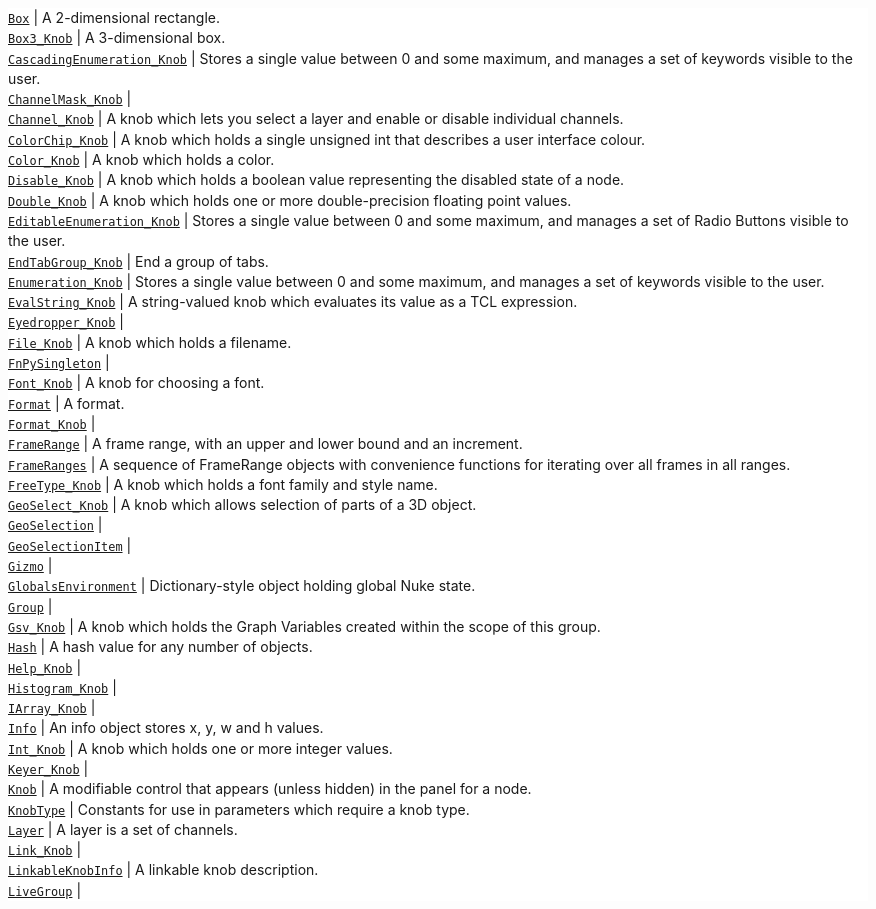 [`Box`](nuke.Box.html#nuke.Box "nuke.Box") | A 2-dimensional rectangle.  
[`Box3_Knob`](nuke.Box3_Knob.html#nuke.Box3_Knob "nuke.Box3_Knob") | A 3-dimensional box.  
[`CascadingEnumeration_Knob`](nuke.CascadingEnumeration_Knob.html#nuke.CascadingEnumeration_Knob "nuke.CascadingEnumeration_Knob") | Stores a single value between 0 and some maximum, and manages a set of keywords visible to the user.  
[`ChannelMask_Knob`](nuke.ChannelMask_Knob.html#nuke.ChannelMask_Knob "nuke.ChannelMask_Knob") |   
[`Channel_Knob`](nuke.Channel_Knob.html#nuke.Channel_Knob "nuke.Channel_Knob") | A knob which lets you select a layer and enable or disable individual channels.  
[`ColorChip_Knob`](nuke.ColorChip_Knob.html#nuke.ColorChip_Knob "nuke.ColorChip_Knob") | A knob which holds a single unsigned int that describes a user interface colour.  
[`Color_Knob`](nuke.Color_Knob.html#nuke.Color_Knob "nuke.Color_Knob") | A knob which holds a color.  
[`Disable_Knob`](nuke.Disable_Knob.html#nuke.Disable_Knob "nuke.Disable_Knob") | A knob which holds a boolean value representing the disabled state of a node.  
[`Double_Knob`](nuke.Double_Knob.html#nuke.Double_Knob "nuke.Double_Knob") | A knob which holds one or more double-precision floating point values.  
[`EditableEnumeration_Knob`](nuke.EditableEnumeration_Knob.html#nuke.EditableEnumeration_Knob "nuke.EditableEnumeration_Knob") | Stores a single value between 0 and some maximum, and manages a set of Radio Buttons visible to the user.  
[`EndTabGroup_Knob`](nuke.EndTabGroup_Knob.html#nuke.EndTabGroup_Knob "nuke.EndTabGroup_Knob") | End a group of tabs.  
[`Enumeration_Knob`](nuke.Enumeration_Knob.html#nuke.Enumeration_Knob "nuke.Enumeration_Knob") | Stores a single value between 0 and some maximum, and manages a set of keywords visible to the user.  
[`EvalString_Knob`](nuke.EvalString_Knob.html#nuke.EvalString_Knob "nuke.EvalString_Knob") | A string-valued knob which evaluates its value as a TCL expression.  
[`Eyedropper_Knob`](nuke.Eyedropper_Knob.html#nuke.Eyedropper_Knob "nuke.Eyedropper_Knob") |   
[`File_Knob`](nuke.File_Knob.html#nuke.File_Knob "nuke.File_Knob") | A knob which holds a filename.  
[`FnPySingleton`](nuke.FnPySingleton.html#nuke.FnPySingleton "nuke.FnPySingleton") |   
[`Font_Knob`](nuke.Font_Knob.html#nuke.Font_Knob "nuke.Font_Knob") | A knob for choosing a font.  
[`Format`](nuke.Format.html#nuke.Format "nuke.Format") | A format.  
[`Format_Knob`](nuke.Format_Knob.html#nuke.Format_Knob "nuke.Format_Knob") |   
[`FrameRange`](nuke.FrameRange.html#nuke.FrameRange "nuke.FrameRange") | A frame range, with an upper and lower bound and an increment.  
[`FrameRanges`](nuke.FrameRanges.html#nuke.FrameRanges "nuke.FrameRanges") | A sequence of FrameRange objects with convenience functions for iterating over all frames in all ranges.  
[`FreeType_Knob`](nuke.FreeType_Knob.html#nuke.FreeType_Knob "nuke.FreeType_Knob") | A knob which holds a font family and style name.  
[`GeoSelect_Knob`](nuke.GeoSelect_Knob.html#nuke.GeoSelect_Knob "nuke.GeoSelect_Knob") | A knob which allows selection of parts of a 3D object.  
[`GeoSelection`](nuke.GeoSelection.html#nuke.GeoSelection "nuke.GeoSelection") |   
[`GeoSelectionItem`](nuke.GeoSelectionItem.html#nuke.GeoSelectionItem "nuke.GeoSelectionItem") |   
[`Gizmo`](nuke.Gizmo.html#nuke.Gizmo "nuke.Gizmo") |   
[`GlobalsEnvironment`](nuke.GlobalsEnvironment.html#nuke.GlobalsEnvironment "nuke.GlobalsEnvironment") | Dictionary-style object holding global Nuke state.  
[`Group`](nuke.Group.html#nuke.Group "nuke.Group") |   
[`Gsv_Knob`](nuke.Gsv_Knob.html#nuke.Gsv_Knob "nuke.Gsv_Knob") | A knob which holds the Graph Variables created within the scope of this group.  
[`Hash`](nuke.Hash.html#nuke.Hash "nuke.Hash") | A hash value for any number of objects.  
[`Help_Knob`](nuke.Help_Knob.html#nuke.Help_Knob "nuke.Help_Knob") |   
[`Histogram_Knob`](nuke.Histogram_Knob.html#nuke.Histogram_Knob "nuke.Histogram_Knob") |   
[`IArray_Knob`](nuke.IArray_Knob.html#nuke.IArray_Knob "nuke.IArray_Knob") |   
[`Info`](nuke.Info.html#nuke.Info "nuke.Info") | An info object stores x, y, w and h values.  
[`Int_Knob`](nuke.Int_Knob.html#nuke.Int_Knob "nuke.Int_Knob") | A knob which holds one or more integer values.  
[`Keyer_Knob`](nuke.Keyer_Knob.html#nuke.Keyer_Knob "nuke.Keyer_Knob") |   
[`Knob`](nuke.Knob.html#nuke.Knob "nuke.Knob") | A modifiable control that appears (unless hidden) in the panel for a node.  
[`KnobType`](nuke.KnobType.html#nuke.KnobType "nuke.KnobType") | Constants for use in parameters which require a knob type.  
[`Layer`](nuke.Layer.html#nuke.Layer "nuke.Layer") | A layer is a set of channels.  
[`Link_Knob`](nuke.Link_Knob.html#nuke.Link_Knob "nuke.Link_Knob") |   
[`LinkableKnobInfo`](nuke.LinkableKnobInfo.html#nuke.LinkableKnobInfo "nuke.LinkableKnobInfo") | A linkable knob description.  
[`LiveGroup`](nuke.LiveGroup.html#nuke.LiveGroup "nuke.LiveGroup") |   